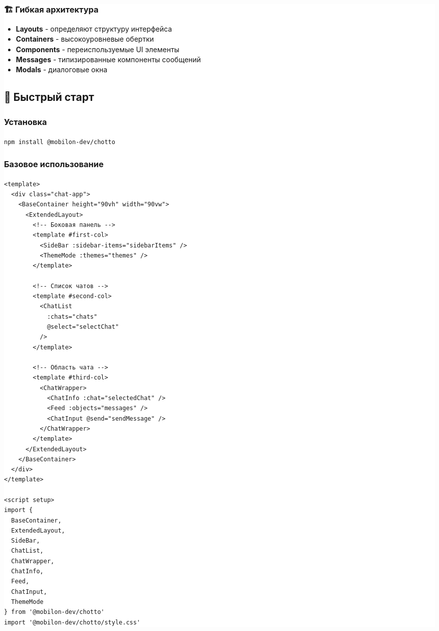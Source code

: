 ### 🏗️ **Гибкая архитектура**
- **Layouts** - определяют структуру интерфейса
- **Containers** - высокоуровневые обертки
- **Components** - переиспользуемые UI элементы
- **Messages** - типизированные компоненты сообщений
- **Modals** - диалоговые окна

## 🚀 Быстрый старт

### Установка

```bash
npm install @mobilon-dev/chotto
```

### Базовое использование

```vue
<template>
  <div class="chat-app">
    <BaseContainer height="90vh" width="90vw">
      <ExtendedLayout>
        <!-- Боковая панель -->
        <template #first-col>
          <SideBar :sidebar-items="sidebarItems" />
          <ThemeMode :themes="themes" />
        </template>
        
        <!-- Список чатов -->
        <template #second-col>
          <ChatList 
            :chats="chats" 
            @select="selectChat"
          />
        </template>
        
        <!-- Область чата -->
        <template #third-col>
          <ChatWrapper>
            <ChatInfo :chat="selectedChat" />
            <Feed :objects="messages" />
            <ChatInput @send="sendMessage" />
          </ChatWrapper>
        </template>
      </ExtendedLayout>
    </BaseContainer>
  </div>
</template>

<script setup>
import {
  BaseContainer,
  ExtendedLayout,
  SideBar,
  ChatList,
  ChatWrapper,
  ChatInfo,
  Feed,
  ChatInput,
  ThemeMode
} from '@mobilon-dev/chotto'
import '@mobilon-dev/chotto/style.css'

```